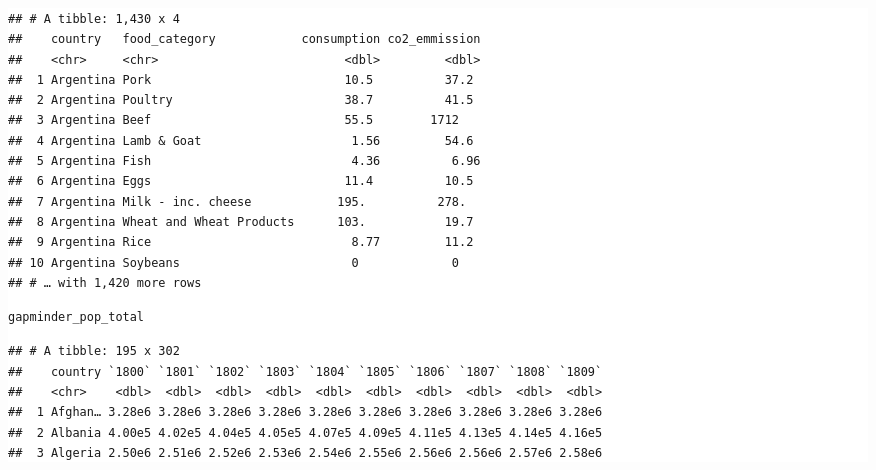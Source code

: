     ## # A tibble: 1,430 x 4
    ##    country   food_category            consumption co2_emmission
    ##    <chr>     <chr>                          <dbl>         <dbl>
    ##  1 Argentina Pork                           10.5          37.2 
    ##  2 Argentina Poultry                        38.7          41.5 
    ##  3 Argentina Beef                           55.5        1712   
    ##  4 Argentina Lamb & Goat                     1.56         54.6 
    ##  5 Argentina Fish                            4.36          6.96
    ##  6 Argentina Eggs                           11.4          10.5 
    ##  7 Argentina Milk - inc. cheese            195.          278.  
    ##  8 Argentina Wheat and Wheat Products      103.           19.7 
    ##  9 Argentina Rice                            8.77         11.2 
    ## 10 Argentina Soybeans                        0             0   
    ## # … with 1,420 more rows

``` r
gapminder_pop_total
```

    ## # A tibble: 195 x 302
    ##    country `1800` `1801` `1802` `1803` `1804` `1805` `1806` `1807` `1808` `1809`
    ##    <chr>    <dbl>  <dbl>  <dbl>  <dbl>  <dbl>  <dbl>  <dbl>  <dbl>  <dbl>  <dbl>
    ##  1 Afghan… 3.28e6 3.28e6 3.28e6 3.28e6 3.28e6 3.28e6 3.28e6 3.28e6 3.28e6 3.28e6
    ##  2 Albania 4.00e5 4.02e5 4.04e5 4.05e5 4.07e5 4.09e5 4.11e5 4.13e5 4.14e5 4.16e5
    ##  3 Algeria 2.50e6 2.51e6 2.52e6 2.53e6 2.54e6 2.55e6 2.56e6 2.56e6 2.57e6 2.58e6